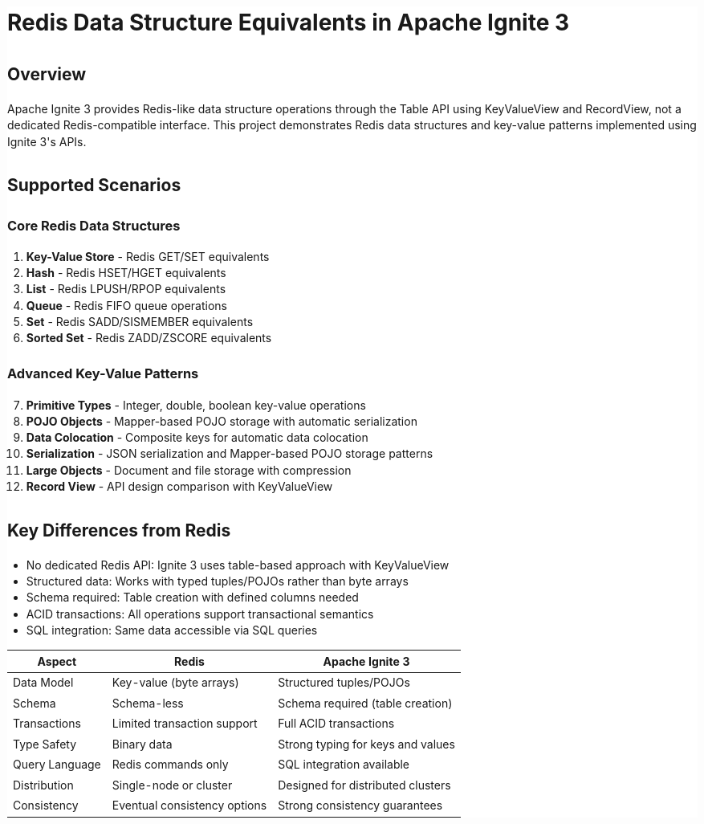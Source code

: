 # Redis Data Structure Equivalents in Apache Ignite 3

## Overview

Apache Ignite 3 provides Redis-like data structure operations through the Table API using KeyValueView and RecordView, not a dedicated Redis-compatible interface. This project demonstrates Redis data structures and key-value patterns implemented using Ignite 3's APIs.

## Supported Scenarios

### Core Redis Data Structures
1. **Key-Value Store** - Redis GET/SET equivalents
2. **Hash** - Redis HSET/HGET equivalents
3. **List** - Redis LPUSH/RPOP equivalents
4. **Queue** - Redis FIFO queue operations
5. **Set** - Redis SADD/SISMEMBER equivalents
6. **Sorted Set** - Redis ZADD/ZSCORE equivalents

### Advanced Key-Value Patterns
7. **Primitive Types** - Integer, double, boolean key-value operations
8. **POJO Objects** - Mapper-based POJO storage with automatic serialization
9. **Data Colocation** - Composite keys for automatic data colocation
10. **Serialization** - JSON serialization and Mapper-based POJO storage patterns
11. **Large Objects** - Document and file storage with compression
12. **Record View** - API design comparison with KeyValueView

## Key Differences from Redis

- No dedicated Redis API: Ignite 3 uses table-based approach with KeyValueView
- Structured data: Works with typed tuples/POJOs rather than byte arrays
- Schema required: Table creation with defined columns needed
- ACID transactions: All operations support transactional semantics
- SQL integration: Same data accessible via SQL queries

| Aspect             | Redis                          | Apache Ignite 3                   |
| ------------------ | ------------------------------ | --------------------------------- |
| Data Model     | Key-value (byte arrays) | Structured tuples/POJOs           |
| Schema         | Schema-less                    | Schema required (table creation)  |
| Transactions   | Limited transaction support    | Full ACID transactions            |
| Type Safety    | Binary data                    | Strong typing for keys and values |
| Query Language | Redis commands only            | SQL integration available         |
| Distribution   | Single-node or cluster         | Designed for distributed clusters |
| Consistency    | Eventual consistency options   | Strong consistency guarantees     |
